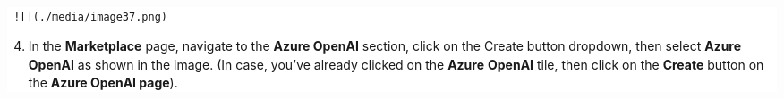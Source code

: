      ![](./media/image37.png)

4.  In the **Marketplace** page, navigate to the **Azure OpenAI**
    section, click on the Create button dropdown, then select **Azure
    OpenAI** as shown in the image. (In case, you’ve already clicked on
    the **Azure** **OpenAI** tile, then click on the **Create** button
    on the **Azure OpenAI page**).

